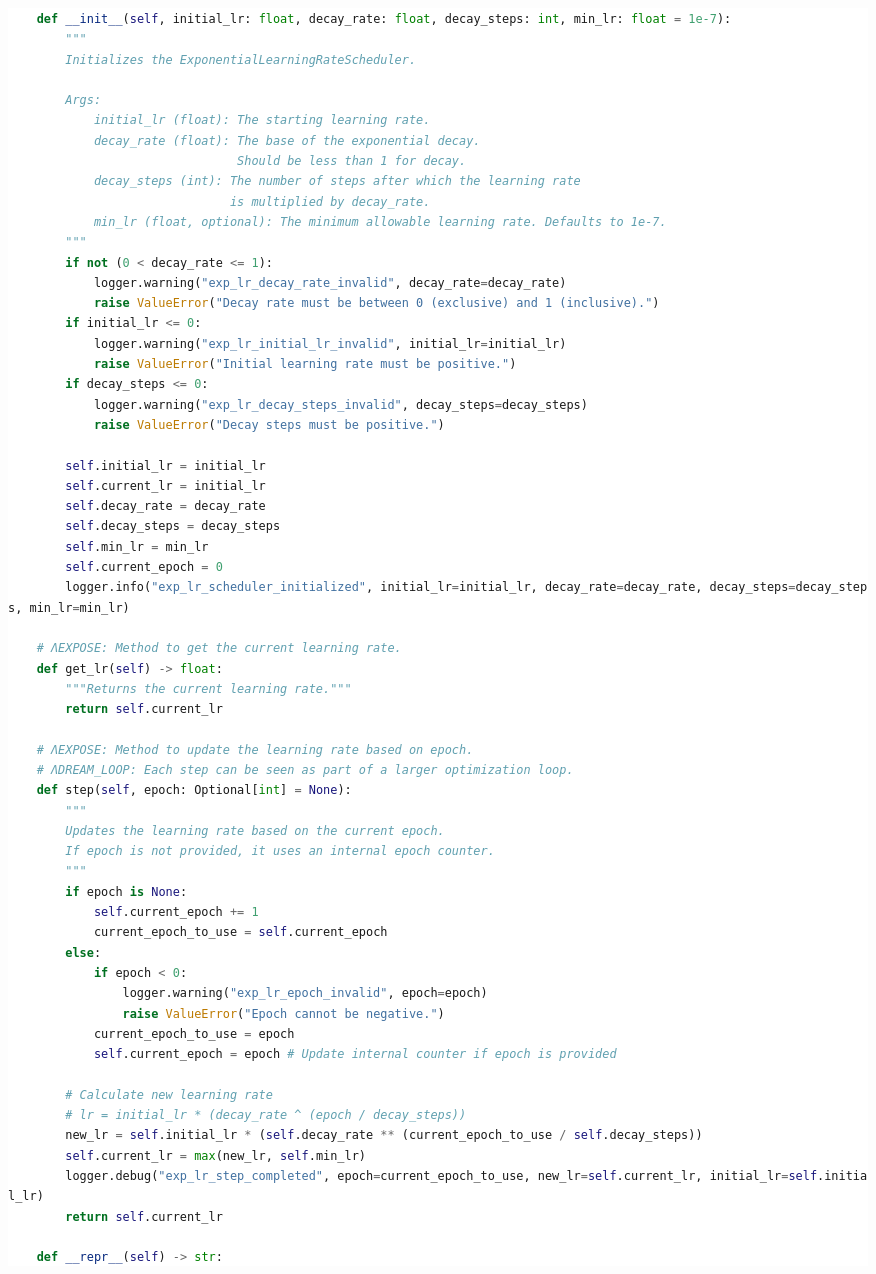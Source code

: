 ```python
    def __init__(self, initial_lr: float, decay_rate: float, decay_steps: int, min_lr: float = 1e-7):
        """
        Initializes the ExponentialLearningRateScheduler.

        Args:
            initial_lr (float): The starting learning rate.
            decay_rate (float): The base of the exponential decay.
                                Should be less than 1 for decay.
            decay_steps (int): The number of steps after which the learning rate
                               is multiplied by decay_rate.
            min_lr (float, optional): The minimum allowable learning rate. Defaults to 1e-7.
        """
        if not (0 < decay_rate <= 1):
            logger.warning("exp_lr_decay_rate_invalid", decay_rate=decay_rate)
            raise ValueError("Decay rate must be between 0 (exclusive) and 1 (inclusive).")
        if initial_lr <= 0:
            logger.warning("exp_lr_initial_lr_invalid", initial_lr=initial_lr)
            raise ValueError("Initial learning rate must be positive.")
        if decay_steps <= 0:
            logger.warning("exp_lr_decay_steps_invalid", decay_steps=decay_steps)
            raise ValueError("Decay steps must be positive.")

        self.initial_lr = initial_lr
        self.current_lr = initial_lr
        self.decay_rate = decay_rate
        self.decay_steps = decay_steps
        self.min_lr = min_lr
        self.current_epoch = 0
        logger.info("exp_lr_scheduler_initialized", initial_lr=initial_lr, decay_rate=decay_rate, decay_steps=decay_steps, min_lr=min_lr)

    # ΛEXPOSE: Method to get the current learning rate.
    def get_lr(self) -> float:
        """Returns the current learning rate."""
        return self.current_lr

    # ΛEXPOSE: Method to update the learning rate based on epoch.
    # ΛDREAM_LOOP: Each step can be seen as part of a larger optimization loop.
    def step(self, epoch: Optional[int] = None):
        """
        Updates the learning rate based on the current epoch.
        If epoch is not provided, it uses an internal epoch counter.
        """
        if epoch is None:
            self.current_epoch += 1
            current_epoch_to_use = self.current_epoch
        else:
            if epoch < 0:
                logger.warning("exp_lr_epoch_invalid", epoch=epoch)
                raise ValueError("Epoch cannot be negative.")
            current_epoch_to_use = epoch
            self.current_epoch = epoch # Update internal counter if epoch is provided

        # Calculate new learning rate
        # lr = initial_lr * (decay_rate ^ (epoch / decay_steps))
        new_lr = self.initial_lr * (self.decay_rate ** (current_epoch_to_use / self.decay_steps))
        self.current_lr = max(new_lr, self.min_lr)
        logger.debug("exp_lr_step_completed", epoch=current_epoch_to_use, new_lr=self.current_lr, initial_lr=self.initial_lr)
        return self.current_lr

    def __repr__(self) -> str:
```
